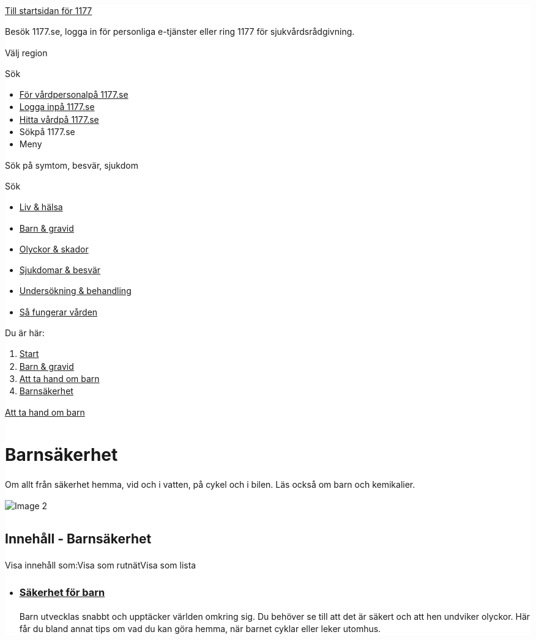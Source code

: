 [Till startsidan för 1177](https://www.1177.se/)

Besök 1177.se, logga in för personliga e-tjänster eller ring 1177 för sjukvårdsrådgivning.

Välj region

Sök

*   [För vårdpersonalpå 1177.se](https://vardpersonal.1177.se/)
*   [Logga inpå 1177.se](https://www.1177.se/lankbiblioteket/nationella-lankar/1177---lankar/e-tjanster---behallare/e-tjanster---allman-inloggning/)
*   [Hitta vårdpå 1177.se](https://www.1177.se/hitta-vard/)
*   Sökpå 1177.se
*   Meny

Sök på symtom, besvär, sjukdom

Sök

*   [Liv & hälsa](https://www.1177.se/liv--halsa/)
    
*   [Barn & gravid](https://www.1177.se/barn--gravid/)
    
*   [Olyckor & skador](https://www.1177.se/olyckor--skador/)
    
*   [Sjukdomar & besvär](https://www.1177.se/sjukdomar--besvar/)
    
*   [Undersökning & behandling](https://www.1177.se/undersokning-behandling/)
    
*   [Så fungerar vården](https://www.1177.se/sa-fungerar-varden/)
    

Du är här:

1.  [Start](https://www.1177.se/)
2.  [Barn & gravid](https://www.1177.se/barn--gravid/)
3.  [Att ta hand om barn](https://www.1177.se/barn--gravid/att-ta-hand-om-barn/)
4.  [Barnsäkerhet](https://www.1177.se/barn--gravid/att-ta-hand-om-barn/barnsakerhet/)

[Att ta hand om barn](https://www.1177.se/barn--gravid/att-ta-hand-om-barn/)

Barnsäkerhet
============

Om allt från säkerhet hemma, vid och i vatten, på cykel och i bilen. Läs också om barn och kemikalier.

![Image 2](https://www.1177.se/globalassets/1177/nationell/media/fotografier/barn-och-gravid/att-ta-hand-om-barn/barnsakerhet/babyskydd_03.jpg?saved=2025-01-07+03:59)

Innehåll - Barnsäkerhet
-----------------------

Visa innehåll som:Visa som rutnätVisa som lista

*   ### [Säkerhet för barn](https://www.1177.se/barn--gravid/att-ta-hand-om-barn/barnsakerhet/sakerhet-for-barn/)
    
    Barn utvecklas snabbt och upptäcker världen omkring sig. Du behöver se till att det är säkert och att hen undviker olyckor. Här får du bland annat tips om vad du kan göra hemma, när barnet cyklar eller leker utomhus.
    